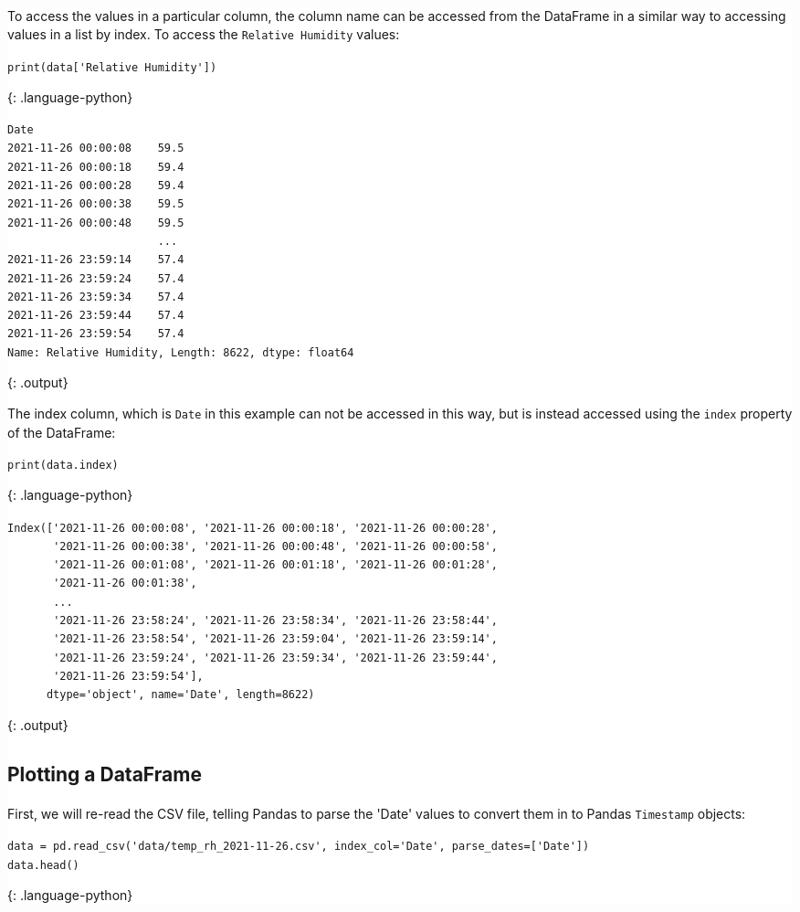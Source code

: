 To access the values in a particular column, the column name can be accessed from the DataFrame in a similar way to accessing values in a list by index. To access the `Relative Humidity` values:

~~~
print(data['Relative Humidity'])
~~~
{: .language-python}

~~~
Date
2021-11-26 00:00:08    59.5
2021-11-26 00:00:18    59.4
2021-11-26 00:00:28    59.4
2021-11-26 00:00:38    59.5
2021-11-26 00:00:48    59.5
                       ... 
2021-11-26 23:59:14    57.4
2021-11-26 23:59:24    57.4
2021-11-26 23:59:34    57.4
2021-11-26 23:59:44    57.4
2021-11-26 23:59:54    57.4
Name: Relative Humidity, Length: 8622, dtype: float64
~~~
{: .output}

The index column, which is `Date` in this example can not be accessed in this way, but is instead accessed using the `index` property of the DataFrame:

~~~
print(data.index)
~~~
{: .language-python}

~~~
Index(['2021-11-26 00:00:08', '2021-11-26 00:00:18', '2021-11-26 00:00:28',
       '2021-11-26 00:00:38', '2021-11-26 00:00:48', '2021-11-26 00:00:58',
       '2021-11-26 00:01:08', '2021-11-26 00:01:18', '2021-11-26 00:01:28',
       '2021-11-26 00:01:38',
       ...
       '2021-11-26 23:58:24', '2021-11-26 23:58:34', '2021-11-26 23:58:44',
       '2021-11-26 23:58:54', '2021-11-26 23:59:04', '2021-11-26 23:59:14',
       '2021-11-26 23:59:24', '2021-11-26 23:59:34', '2021-11-26 23:59:44',
       '2021-11-26 23:59:54'],
      dtype='object', name='Date', length=8622)
~~~
{: .output}

## Plotting a DataFrame

First, we will re-read the CSV file, telling Pandas to parse the 'Date' values to convert them in to Pandas `Timestamp` objects:

~~~
data = pd.read_csv('data/temp_rh_2021-11-26.csv', index_col='Date', parse_dates=['Date'])
data.head()
~~~
{: .language-python}
